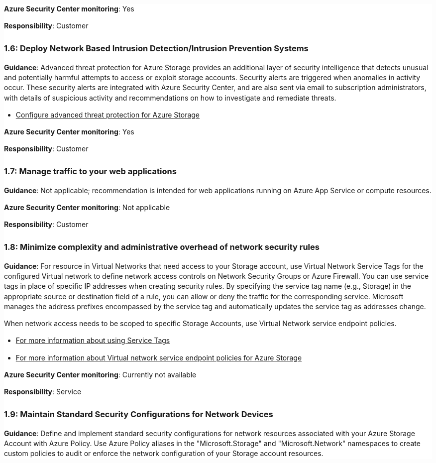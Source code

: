 **Azure Security Center monitoring**: Yes

**Responsibility**: Customer

### 1.6: Deploy Network Based Intrusion Detection/Intrusion Prevention Systems

**Guidance**: Advanced threat protection for Azure Storage provides an additional layer of security intelligence that detects unusual and potentially harmful attempts to access or exploit storage accounts. Security alerts are triggered when anomalies in activity occur. These security alerts are integrated with Azure Security Center, and are also sent via email to subscription administrators, with details of suspicious activity and recommendations on how to investigate and remediate threats. 

- [Configure advanced threat protection for Azure Storage](./azure-defender-storage-configure.md)

**Azure Security Center monitoring**: Yes

**Responsibility**: Customer

### 1.7: Manage traffic to your web applications

**Guidance**: Not applicable; recommendation is intended for web applications running on Azure App Service or compute resources.

**Azure Security Center monitoring**: Not applicable

**Responsibility**: Customer

### 1.8: Minimize complexity and administrative overhead of network security rules

**Guidance**: For resource in Virtual Networks that need access to your Storage account, use Virtual Network Service Tags for the configured Virtual network to define network access controls on Network Security Groups or Azure Firewall. You can use service tags in place of specific IP addresses when creating security rules. By specifying the service tag name (e.g., Storage) in the appropriate source or destination field of a rule, you can allow or deny the traffic for the corresponding service. Microsoft manages the address prefixes encompassed by the service tag and automatically updates the service tag as addresses change. 

When network access needs to be scoped to specific Storage Accounts, use Virtual Network service endpoint policies.

- [For more information about using Service Tags](../../virtual-network/service-tags-overview.md)

- [For more information about Virtual network service endpoint policies for Azure Storage](../../virtual-network/virtual-network-service-endpoint-policies-overview.md)

**Azure Security Center monitoring**: Currently not available

**Responsibility**: Service

### 1.9: Maintain Standard Security Configurations for Network Devices

**Guidance**: Define and implement standard security configurations for network resources associated with your Azure Storage Account with Azure Policy. Use Azure Policy aliases in the "Microsoft.Storage" and "Microsoft.Network" namespaces to create custom policies to audit or enforce the network configuration of your Storage account resources. 
